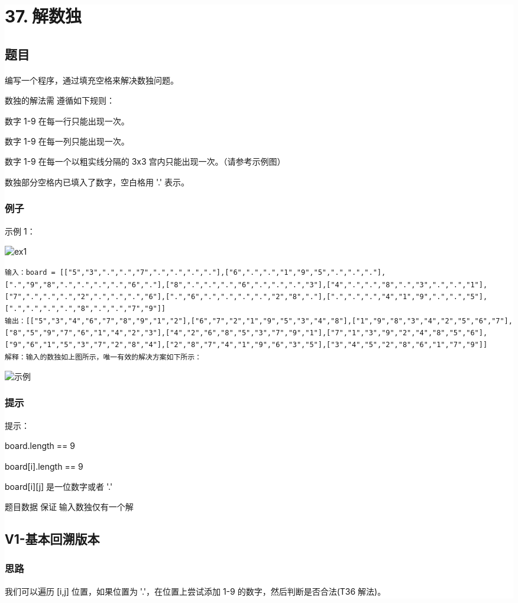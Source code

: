# 37. 解数独

## 题目

编写一个程序，通过填充空格来解决数独问题。

数独的解法需 遵循如下规则：

数字 1-9 在每一行只能出现一次。

数字 1-9 在每一列只能出现一次。

数字 1-9 在每一个以粗实线分隔的 3x3 宫内只能出现一次。（请参考示例图）

数独部分空格内已填入了数字，空白格用 '.' 表示。

### 例子

示例 1：

![ex1](https://assets.leetcode-cn.com/aliyun-lc-upload/uploads/2021/04/12/250px-sudoku-by-l2g-20050714svg.png)

```
输入：board = [["5","3",".",".","7",".",".",".","."],["6",".",".","1","9","5",".",".","."],[".","9","8",".",".",".",".","6","."],["8",".",".",".","6",".",".",".","3"],["4",".",".","8",".","3",".",".","1"],["7",".",".",".","2",".",".",".","6"],[".","6",".",".",".",".","2","8","."],[".",".",".","4","1","9",".",".","5"],[".",".",".",".","8",".",".","7","9"]]
输出：[["5","3","4","6","7","8","9","1","2"],["6","7","2","1","9","5","3","4","8"],["1","9","8","3","4","2","5","6","7"],["8","5","9","7","6","1","4","2","3"],["4","2","6","8","5","3","7","9","1"],["7","1","3","9","2","4","8","5","6"],["9","6","1","5","3","7","2","8","4"],["2","8","7","4","1","9","6","3","5"],["3","4","5","2","8","6","1","7","9"]]
解释：输入的数独如上图所示，唯一有效的解决方案如下所示：
```

![示例](https://assets.leetcode-cn.com/aliyun-lc-upload/uploads/2021/04/12/250px-sudoku-by-l2g-20050714_solutionsvg.png)

### 提示

提示：

board.length == 9

board[i].length == 9

board[i][j] 是一位数字或者 '.'

题目数据 保证 输入数独仅有一个解

## V1-基本回溯版本

### 思路

我们可以遍历 [i,j] 位置，如果位置为 '.'，在位置上尝试添加 1-9 的数字，然后判断是否合法(T36 解法)。
